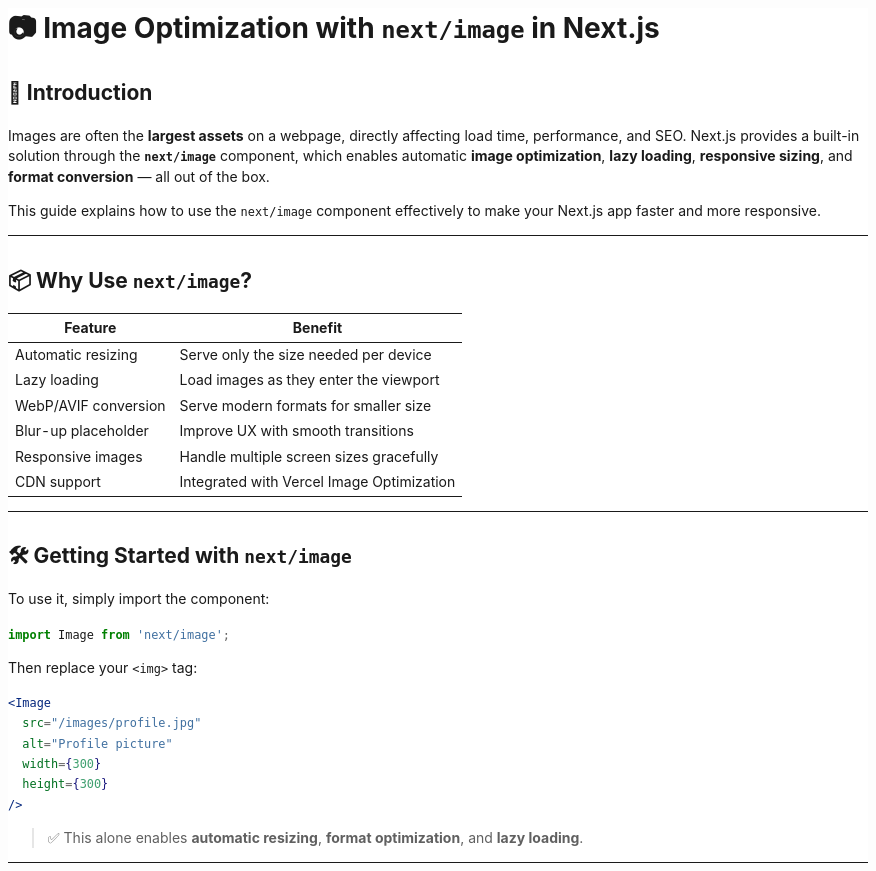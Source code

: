 
# 📷 Image Optimization with `next/image` in Next.js

## 🚀 Introduction

Images are often the **largest assets** on a webpage, directly affecting load time, performance, and SEO. Next.js provides a built-in solution through the **`next/image`** component, which enables automatic **image optimization**, **lazy loading**, **responsive sizing**, and **format conversion** — all out of the box.

This guide explains how to use the `next/image` component effectively to make your Next.js app faster and more responsive.

---

## 📦 Why Use `next/image`?

| Feature                  | Benefit                                 |
|--------------------------|------------------------------------------|
| Automatic resizing       | Serve only the size needed per device   |
| Lazy loading             | Load images as they enter the viewport  |
| WebP/AVIF conversion     | Serve modern formats for smaller size   |
| Blur-up placeholder      | Improve UX with smooth transitions      |
| Responsive images        | Handle multiple screen sizes gracefully |
| CDN support              | Integrated with Vercel Image Optimization|

---

## 🛠️ Getting Started with `next/image`

To use it, simply import the component:

```js
import Image from 'next/image';
```

Then replace your `<img>` tag:

```jsx
<Image
  src="/images/profile.jpg"
  alt="Profile picture"
  width={300}
  height={300}
/>
```

> ✅ This alone enables **automatic resizing**, **format optimization**, and **lazy loading**.

---